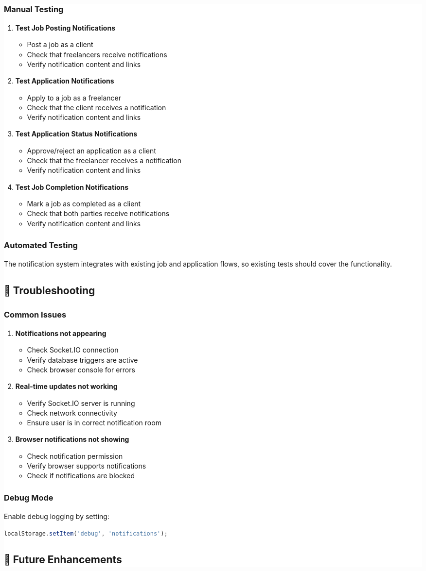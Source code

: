 ### Manual Testing

1. **Test Job Posting Notifications**
   - Post a job as a client
   - Check that freelancers receive notifications
   - Verify notification content and links

2. **Test Application Notifications**
   - Apply to a job as a freelancer
   - Check that the client receives a notification
   - Verify notification content and links

3. **Test Application Status Notifications**
   - Approve/reject an application as a client
   - Check that the freelancer receives a notification
   - Verify notification content and links

4. **Test Job Completion Notifications**
   - Mark a job as completed as a client
   - Check that both parties receive notifications
   - Verify notification content and links

### Automated Testing

The notification system integrates with existing job and application flows, so existing tests should cover the functionality.

## 🐛 Troubleshooting

### Common Issues

1. **Notifications not appearing**
   - Check Socket.IO connection
   - Verify database triggers are active
   - Check browser console for errors

2. **Real-time updates not working**
   - Verify Socket.IO server is running
   - Check network connectivity
   - Ensure user is in correct notification room

3. **Browser notifications not showing**
   - Check notification permission
   - Verify browser supports notifications
   - Check if notifications are blocked

### Debug Mode

Enable debug logging by setting:
```javascript
localStorage.setItem('debug', 'notifications');
```

## 🔮 Future Enhancements
